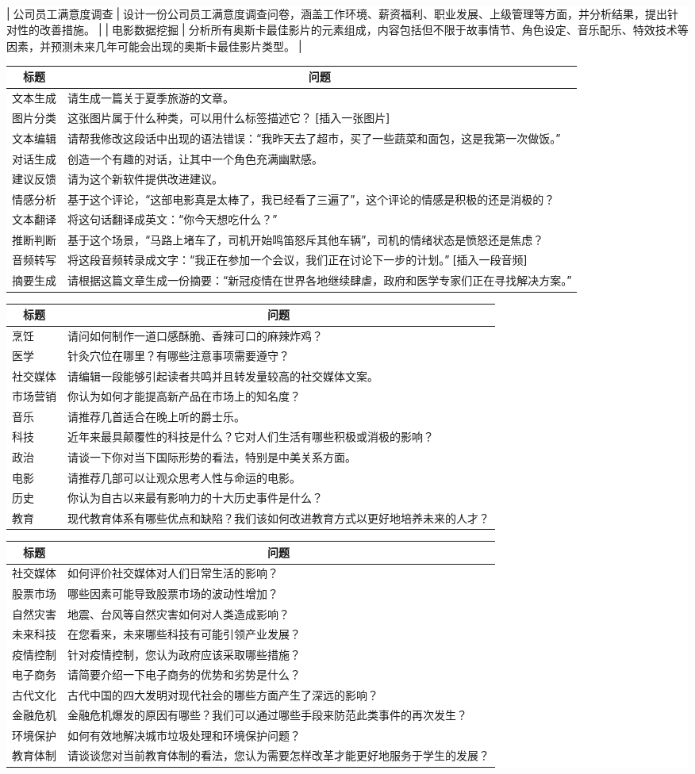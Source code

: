 | 公司员工满意度调查        | 设计一份公司员工满意度调查问卷，涵盖工作环境、薪资福利、职业发展、上级管理等方面，并分析结果，提出针对性的改善措施。                                                           |
| 电影数据挖掘           | 分析所有奥斯卡最佳影片的元素组成，内容包括但不限于故事情节、角色设定、音乐配乐、特效技术等因素，并预测未来几年可能会出现的奥斯卡最佳影片类型。                                    |

| 标题 | 问题 |
| --- | --- |
| 文本生成 | 请生成一篇关于夏季旅游的文章。 |
| 图片分类 | 这张图片属于什么种类，可以用什么标签描述它？ [插入一张图片] |
| 文本编辑 | 请帮我修改这段话中出现的语法错误：“我昨天去了超市，买了一些蔬菜和面包，这是我第一次做饭。” |
| 对话生成 | 创造一个有趣的对话，让其中一个角色充满幽默感。 |
| 建议反馈 | 请为这个新软件提供改进建议。 |
| 情感分析 | 基于这个评论，“这部电影真是太棒了，我已经看了三遍了”，这个评论的情感是积极的还是消极的？ |
| 文本翻译 | 将这句话翻译成英文：“你今天想吃什么？” |
| 推断判断 | 基于这个场景，“马路上堵车了，司机开始鸣笛怒斥其他车辆”，司机的情绪状态是愤怒还是焦虑？ |
| 音频转写 | 将这段音频转录成文字：“我正在参加一个会议，我们正在讨论下一步的计划。” [插入一段音频] |
| 摘要生成 | 请根据这篇文章生成一份摘要：“新冠疫情在世界各地继续肆虐，政府和医学专家们正在寻找解决方案。” |

|标题|问题|
|----|----|
|烹饪|请问如何制作一道口感酥脆、香辣可口的麻辣炸鸡？|
|医学|针灸穴位在哪里？有哪些注意事项需要遵守？|
|社交媒体|请编辑一段能够引起读者共鸣并且转发量较高的社交媒体文案。|
|市场营销|你认为如何才能提高新产品在市场上的知名度？|
|音乐|请推荐几首适合在晚上听的爵士乐。|
|科技|近年来最具颠覆性的科技是什么？它对人们生活有哪些积极或消极的影响？|
|政治|请谈一下你对当下国际形势的看法，特别是中美关系方面。|
|电影|请推荐几部可以让观众思考人性与命运的电影。|
|历史|你认为自古以来最有影响力的十大历史事件是什么？|
|教育|现代教育体系有哪些优点和缺陷？我们该如何改进教育方式以更好地培养未来的人才？|

| 标题 | 问题 |
| --- | --- |
| 社交媒体 | 如何评价社交媒体对人们日常生活的影响？|
| 股票市场 | 哪些因素可能导致股票市场的波动性增加？|
| 自然灾害 | 地震、台风等自然灾害如何对人类造成影响？|
| 未来科技 | 在您看来，未来哪些科技有可能引领产业发展？|
| 疫情控制 | 针对疫情控制，您认为政府应该采取哪些措施？|
| 电子商务 | 请简要介绍一下电子商务的优势和劣势是什么？|
| 古代文化 | 古代中国的四大发明对现代社会的哪些方面产生了深远的影响？|
| 金融危机 | 金融危机爆发的原因有哪些？我们可以通过哪些手段来防范此类事件的再次发生？|
| 环境保护 | 如何有效地解决城市垃圾处理和环境保护问题？|
| 教育体制 | 请谈谈您对当前教育体制的看法，您认为需要怎样改革才能更好地服务于学生的发展？|
